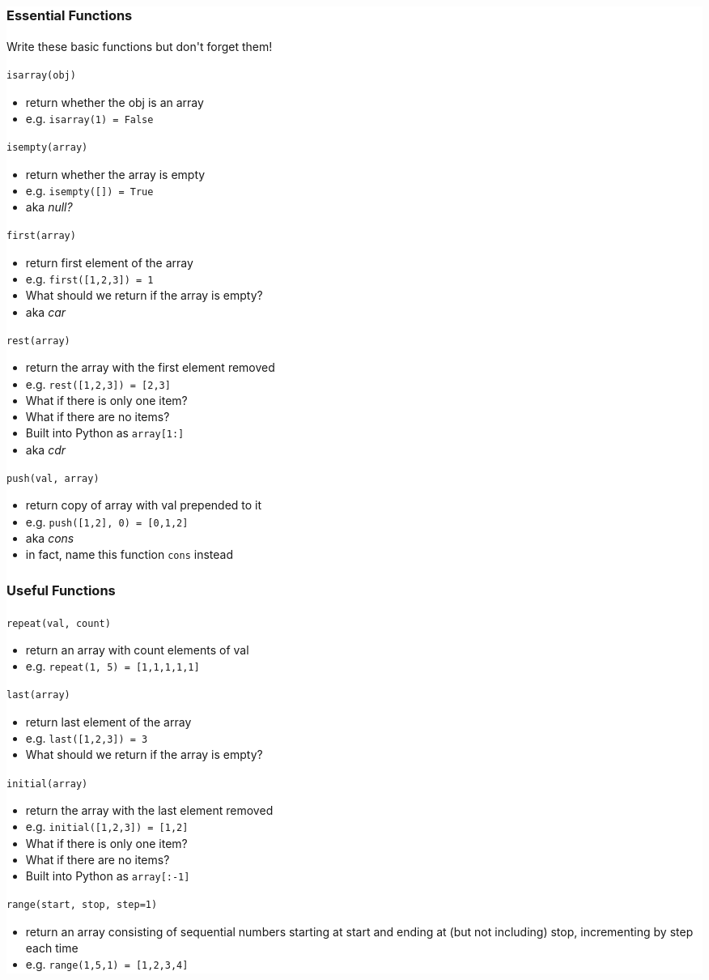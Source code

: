 
### Essential Functions

Write these basic functions but don't forget them!

`isarray(obj)`
  - return whether the obj is an array
  - e.g. `isarray(1) = False`

`isempty(array)`
  - return whether the array is empty
  - e.g. `isempty([]) = True`
  - aka _null?_

`first(array)`
  - return first element of the array
  - e.g. `first([1,2,3]) = 1`
  - What should we return if the array is empty?
  - aka _car_

`rest(array)`
  - return the array with the first element removed
  - e.g. `rest([1,2,3]) = [2,3]` 
  - What if there is only one item?
  - What if there are no items?
  - Built into Python as `array[1:]`
  - aka _cdr_

`push(val, array)`
  - return copy of array with val prepended to it
  - e.g. `push([1,2], 0) = [0,1,2]`
  - aka _cons_
  - in fact, name this function `cons` instead

### Useful Functions

`repeat(val, count)`
  - return an array with count elements of val 
  - e.g. `repeat(1, 5) = [1,1,1,1,1]`

`last(array)`
  - return last element of the array
  - e.g. `last([1,2,3]) = 3`
  - What should we return if the array is empty?

`initial(array)`
  - return the array with the last element removed
  - e.g. `initial([1,2,3]) = [1,2]`
  - What if there is only one item?
  - What if there are no items?
  - Built into Python as `array[:-1]`

`range(start, stop, step=1)`
  - return an array consisting of sequential numbers starting at start and ending at (but not including) stop, incrementing by step each time
  - e.g. `range(1,5,1) = [1,2,3,4]`

